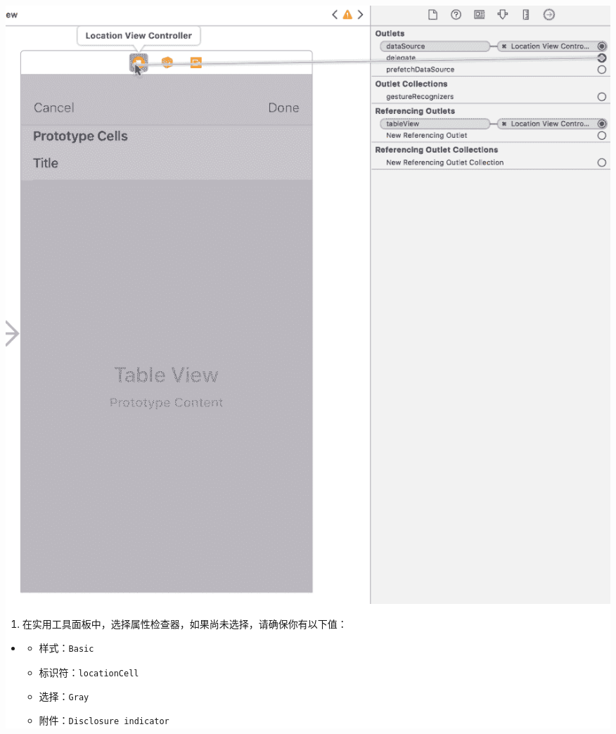![](img/3fc7d78b-217d-4d29-9b19-f4829aa07f51.png)

1.  在实用工具面板中，选择属性检查器，如果尚未选择，请确保你有以下值：

+   +   样式：`Basic`

    +   标识符：`locationCell`

    +   选择：`Gray`

    +   附件：`Disclosure indicator`
